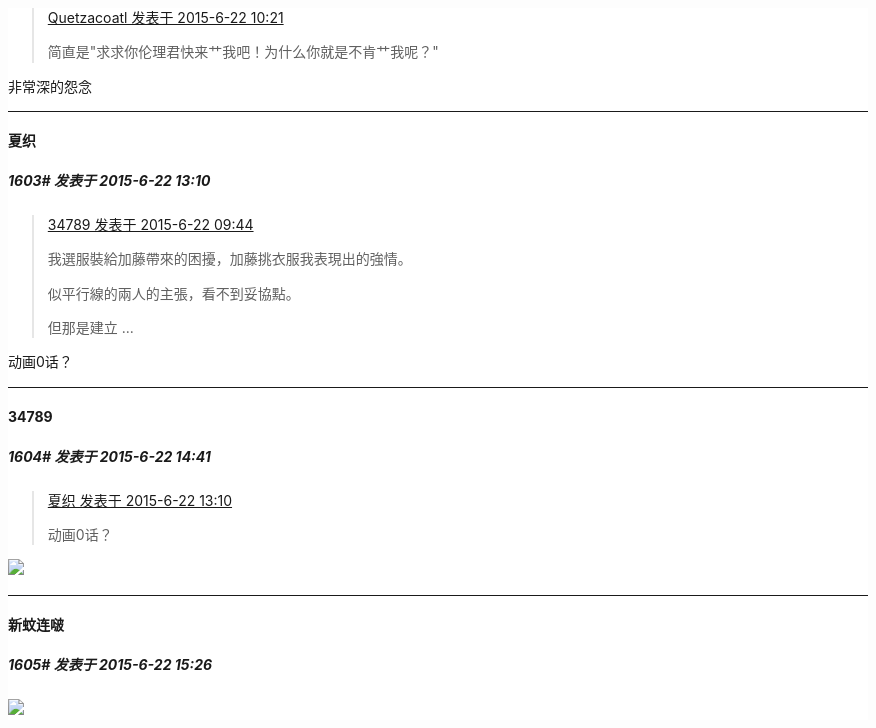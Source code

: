 

<blockquote><a href="httphttps://bbs.saraba1st.com/2b/forum.php?mod=redirect&amp;goto=findpost&amp;pid=29326816&amp;ptid=1075666" target="_blank">Quetzacoatl 发表于 2015-6-22 10:21</a>

简直是"求求你伦理君快来艹我吧！为什么你就是不肯艹我呢？"</blockquote>
非常深的怨念







*****

####  夏织  
##### 1603#       发表于 2015-6-22 13:10



<blockquote><a href="httphttps://bbs.saraba1st.com/2b/forum.php?mod=redirect&amp;goto=findpost&amp;pid=29326525&amp;ptid=1075666" target="_blank">34789 发表于 2015-6-22 09:44</a>

我選服裝給加藤帶來的困擾，加藤挑衣服我表現出的強情。

似平行線的兩人的主張，看不到妥協點。

但那是建立 ...</blockquote>
动画0话？







*****

####  34789  
##### 1604#       发表于 2015-6-22 14:41



<blockquote><a href="httphttps://bbs.saraba1st.com/2b/forum.php?mod=redirect&amp;goto=findpost&amp;pid=29328253&amp;ptid=1075666" target="_blank">夏织 发表于 2015-6-22 13:10</a>

动画0话？</blockquote>

<img src="http://ww2.sinaimg.cn/mw690/44253608jw1etcv3gn61jj20un0i07a5.jpg" referrerpolicy="no-referrer">







*****

####  新蚊连啵  
##### 1605#       发表于 2015-6-22 15:26



<img src="http://ww2.sinaimg.cn/bmiddle/8764ebacgw1etcupg82adj20vj18gahp.jpg" referrerpolicy="no-referrer">
